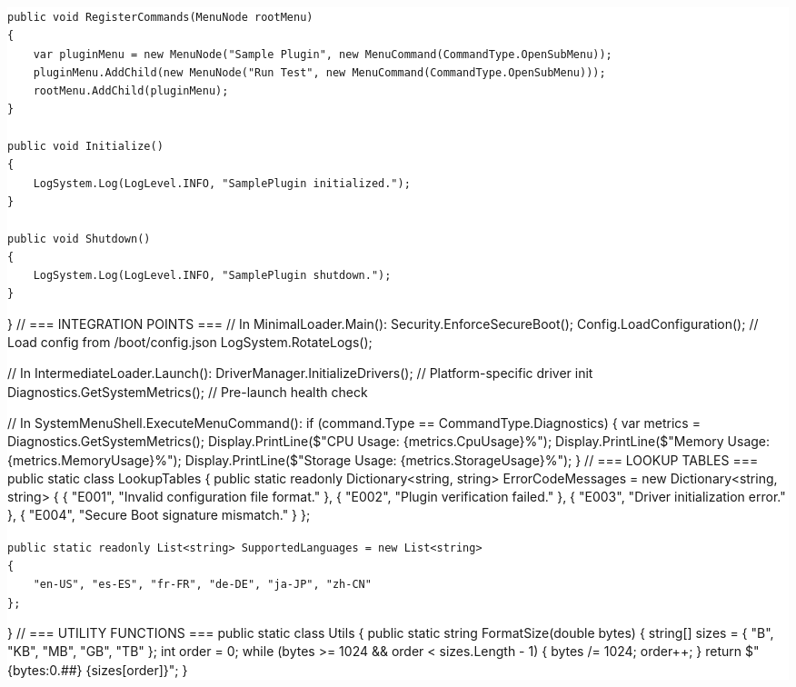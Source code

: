     public void RegisterCommands(MenuNode rootMenu)
    {
        var pluginMenu = new MenuNode("Sample Plugin", new MenuCommand(CommandType.OpenSubMenu));
        pluginMenu.AddChild(new MenuNode("Run Test", new MenuCommand(CommandType.OpenSubMenu)));
        rootMenu.AddChild(pluginMenu);
    }

    public void Initialize()
    {
        LogSystem.Log(LogLevel.INFO, "SamplePlugin initialized.");
    }

    public void Shutdown()
    {
        LogSystem.Log(LogLevel.INFO, "SamplePlugin shutdown.");
    }
}
// === INTEGRATION POINTS ===
// In MinimalLoader.Main():
Security.EnforceSecureBoot();
Config.LoadConfiguration(); // Load config from /boot/config.json
LogSystem.RotateLogs();

// In IntermediateLoader.Launch():
DriverManager.InitializeDrivers(); // Platform-specific driver init
Diagnostics.GetSystemMetrics(); // Pre-launch health check

// In SystemMenuShell.ExecuteMenuCommand():
if (command.Type == CommandType.Diagnostics)
{
    var metrics = Diagnostics.GetSystemMetrics();
    Display.PrintLine($"CPU Usage: {metrics.CpuUsage}%");
    Display.PrintLine($"Memory Usage: {metrics.MemoryUsage}%");
    Display.PrintLine($"Storage Usage: {metrics.StorageUsage}%");
}
// === LOOKUP TABLES ===
public static class LookupTables
{
    public static readonly Dictionary<string, string> ErrorCodeMessages = new Dictionary<string, string>
    {
        { "E001", "Invalid configuration file format." },
        { "E002", "Plugin verification failed." },
        { "E003", "Driver initialization error." },
        { "E004", "Secure Boot signature mismatch." }
    };

    public static readonly List<string> SupportedLanguages = new List<string>
    {
        "en-US", "es-ES", "fr-FR", "de-DE", "ja-JP", "zh-CN"
    };
}
// === UTILITY FUNCTIONS ===
public static class Utils
{
    public static string FormatSize(double bytes)
    {
        string[] sizes = { "B", "KB", "MB", "GB", "TB" };
        int order = 0;
        while (bytes >= 1024 && order < sizes.Length - 1)
        {
            bytes /= 1024;
            order++;
        }
        return $"{bytes:0.##} {sizes[order]}";
    }